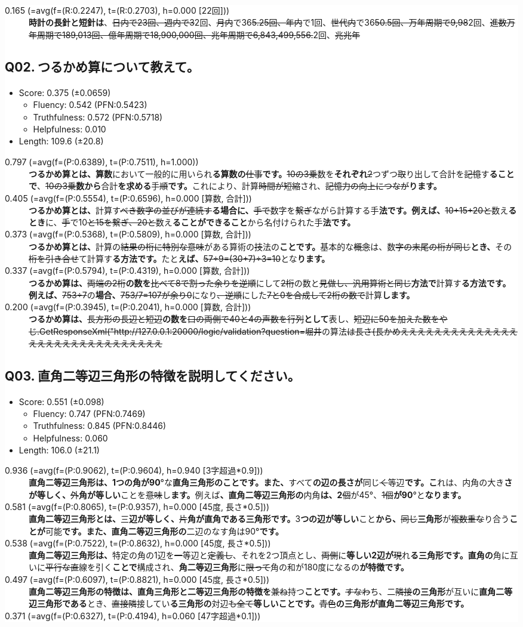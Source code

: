<dt>0.165 (=avg(f=(R:0.2247), t=(R:0.2703), h=0.000 [22回]))</dt>
<dd><b>時計の長針と短針は</b>、<s>日内で23回、週内で3</s>2回、<s>月内</s>で36<s>5&#46;25回、年内</s>で1回、<s>世代内</s>で36<s>50&#46;5回、万年周期で9,98</s>2回、<s>進数万年周期で189,013回、億年周期で18,900,000回、兆年周期で6,843,499,556&#46;</s>2回、<s>兆兆年</s></dd>
</dl>

## <a name="Q02"></a>Q02. つるかめ算について教えて。

- Score: 0.375 (±0.0659)
  - Fluency: 0.542 (PFN:0.5423)
  - Truthfulness: 0.572 (PFN:0.5718)
  - Helpfulness: 0.010
- Length: 109.6 (±20.8)

<dl>
<dt>0.797 (=avg(f=(P:0.6389), t=(P:0.7511), h=1.000))</dt>
<dd><b>つるかめ算とは、算数</b>において一般的に用いられ<b>る算数の</b><s>仕事</s><b>です。</b><s>10の3乗</s>数を<b>それぞれ</b><s>2</s>つずつ<s>取</s>り出して合計を<s>記憶</s>す<b>ることで</b>、<s>10の3乗</s><b>数から</b>合計<b>を求める</b>手<s>順</s><b>です。</b>これにより、計算<s>時間が短縮</s>され、<s>記憶力の向上につなが</s><b>ります。</b></dd>
<dt>0.405 (=avg(f=(P:0.5554), t=(P:0.6596), h=0.000 [算数, 合計]))</dt>
<dd><b>つるかめ算とは、</b>計算す<s>べき数字の並びが連続す</s><b>る場合に、</b><s>手で</s>数字を<s>繋ぎ</s>ながら計算する手<b>法です。例えば、</b><s>10&#43;15&#43;20と</s>数え<b>るとき</b>に、<s>手</s>で10<s>と15を繋ぎ、20と</s>数え<b>ることができること</b>から名付けられた手<b>法です。</b></dd>
<dt>0.373 (=avg(f=(P:0.5368), t=(P:0.5809), h=0.000 [算数, 合計]))</dt>
<dd><b>つるかめ算とは、</b>計算の<s>結果の桁に特別な意味</s>がある算術の<s>技</s>法の<b>ことです。</b>基本的な<s>概念</s>は、数<s>字の末尾の桁が同じ</s><b>とき、</b>その<s>桁を引き合せ</s>て計算す<b>る方法です。</b>たと<b>えば、</b><s>57÷9=&#40;30&#43;7&#41;÷3=10</s>とな<b>ります。</b></dd>
<dt>0.337 (=avg(f=(P:0.5794), t=(P:0.4319), h=0.000 [算数, 合計]))</dt>
<dd><b>つるかめ算は、</b><s>両端の2桁</s><b>の数を</b><s>比べて8で割った余りを逆順</s>にして<s>2桁</s>の数と<s>見做し、汎用算術と同じ</s><b>方法で</b>計算す<b>る方法です。例えば、</b><s>753÷7</s>の<b>場合、</b><s>753/7=107が余り0</s>になり<s>、逆順</s>にした<s>7と0を合成して2桁の数で</s>計算<b>します。</b></dd>
<dt>0.200 (=avg(f=(P:0.3945), t=(P:0.2041), h=0.000 [算数, 合計]))</dt>
<dd><b>つるかめ算は、</b><s>長方形の長辺と短辺</s><b>の数を</b><s>口の両側で40と4の声数を行列</s><b>として</b>表し、<s>短辺に50を加えた数をやじ&#46;GetResponseXml&#40;&quot;http://127&#46;0&#46;0&#46;1:20000/logic/validation?question=堀井</s>の算法<s>は長さ&#123;長かめええええええええええええええええええええええええええええええ</s></dd>
</dl>

## <a name="Q03"></a>Q03. 直角二等辺三角形の特徴を説明してください。

- Score: 0.551 (±0.098)
  - Fluency: 0.747 (PFN:0.7469)
  - Truthfulness: 0.845 (PFN:0.8446)
  - Helpfulness: 0.060
- Length: 106.0 (±21.1)

<dl>
<dt>0.936 (=avg(f=(P:0.9062), t=(P:0.9604), h=0.940 [3字超過*0.9]))</dt>
<dd><b>直角二等辺三角形は、1つの角が90</b>°な<b>直角三角形のことです。また、</b>すべて<b>の辺の長さが</b>同じ<s>く</s>等辺<b>です。こ</b>れは、内角の大き<b>さが等しく、</b><s>外</s><b>角が等しい</b>ことを<s>意味</s>し<b>ます。</b>例えば<b>、直角二等辺三角形の</b>内角<b>は、2</b><s>個</s>が45°、<s>1個</s><b>が90</b>°と<b>なります。</b></dd>
<dt>0.581 (=avg(f=(P:0.8065), t=(P:0.9357), h=0.000 [45度, 長さ*0.5]))</dt>
<dd><b>直角二等辺三角形とは、</b>三<b>辺が等しく、</b><s>片</s><b>角が直角である三角形です。</b>3<b>つの辺が等しい</b>こと<b>から、</b><s>同じ</s><b>三角形</b>が<s>複数重な</s>り合う<b>ことが</b>可能<b>です。また、直角二等辺三角形の</b>二辺のなす角は90°<b>です。</b></dd>
<dt>0.538 (=avg(f=(P:0.7522), t=(P:0.8632), h=0.000 [45度, 長さ*0.5]))</dt>
<dd><b>直角二等辺三角形は、</b>特定の角の1辺を<s>一</s>等辺と<s>定義し</s>、それを2つ頂点とし、<s>両側</s>に<b>等しい2辺が</b><s>現</s>れ<b>る三角形です。直角の</b>角に互いに<s>平行な直</s>線を引く<b>ことで</b>構成され、<b>角二等辺三角形</b>に<s>限って</s>角の和が180度になるの<b>が特徴です。</b></dd>
<dt>0.497 (=avg(f=(P:0.6097), t=(P:0.8821), h=0.000 [45度, 長さ*0.5]))</dt>
<dd><b>直角二等辺三角形の特徴は、直角三角形と二等辺三角形の特徴を</b><s>兼ね</s>持つ<b>ことです。</b><s>すなわ</s>ち、二<s>隣接</s><b>の三角形</b>が互いに<b>直角二等辺三角形である</b>とき、<s>直接隣</s>接してい<b>る三角形の</b>対辺<s>も全て</s><b>等しいことです。</b><s>青色</s><b>の三角形が直角二等辺三角形です。</b></dd>
<dt>0.371 (=avg(f=(P:0.6327), t=(P:0.4194), h=0.060 [47字超過*0.1]))</dt>
